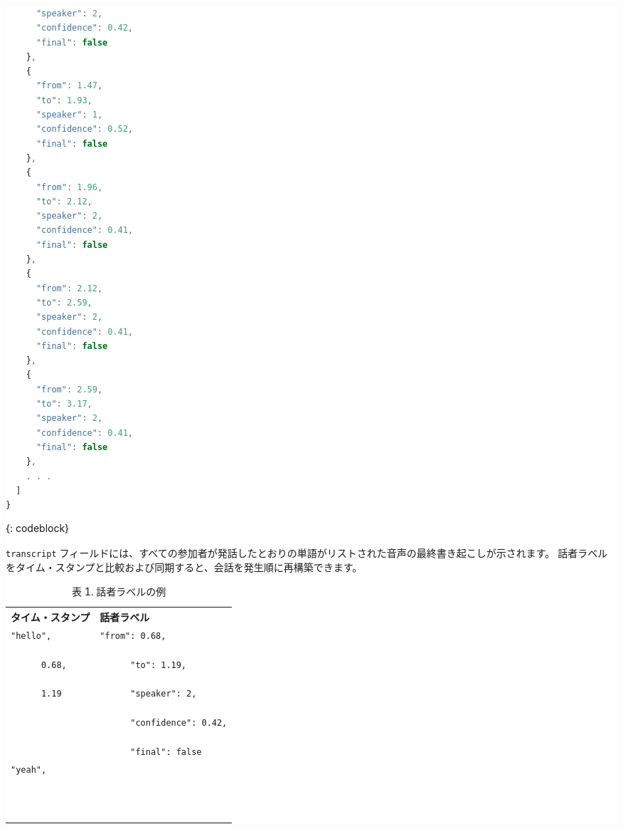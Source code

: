 ```javascript
      "speaker": 2,
      "confidence": 0.42,
      "final": false
    },
    {
      "from": 1.47,
      "to": 1.93,
      "speaker": 1,
      "confidence": 0.52,
      "final": false
    },
    {
      "from": 1.96,
      "to": 2.12,
      "speaker": 2,
      "confidence": 0.41,
      "final": false
    },
    {
      "from": 2.12,
      "to": 2.59,
      "speaker": 2,
      "confidence": 0.41,
      "final": false
    },
    {
      "from": 2.59,
      "to": 3.17,
      "speaker": 2,
      "confidence": 0.41,
      "final": false
    },
    . . .
  ]
}
```
{: codeblock}

`transcript` フィールドには、すべての参加者が発話したとおりの単語がリストされた音声の最終書き起こしが示されます。 話者ラベルをタイム・スタンプと比較および同期すると、会話を発生順に再構築できます。

<table style="width:50%">
  <caption>表 1. 話者ラベルの例</caption>
  <tr>
    <th style="text-align:left">タイム・スタンプ</th>
    <th style="text-align:left">話者ラベル</th>
  </tr>
  <tr>
    <td style="vertical-align:top">
      <code>"hello",<br/>
      0.68,<br/>
      1.19</code>
    </td>
    <td>
      <code>"from": 0.68,<br/>
      "to": 1.19,<br/>
      "speaker": 2,<br/>
      "confidence": 0.42,<br/>
      "final": false</code>
    </td>
  </tr>
  <tr>
    <td style="vertical-align:top">
      <code>"yeah",<br/>